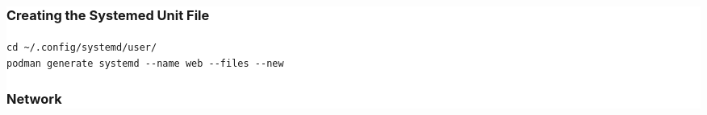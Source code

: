 ### Creating the Systemed Unit File
```shell=
cd ~/.config/systemd/user/
podman generate systemd --name web --files --new
```


### Network
